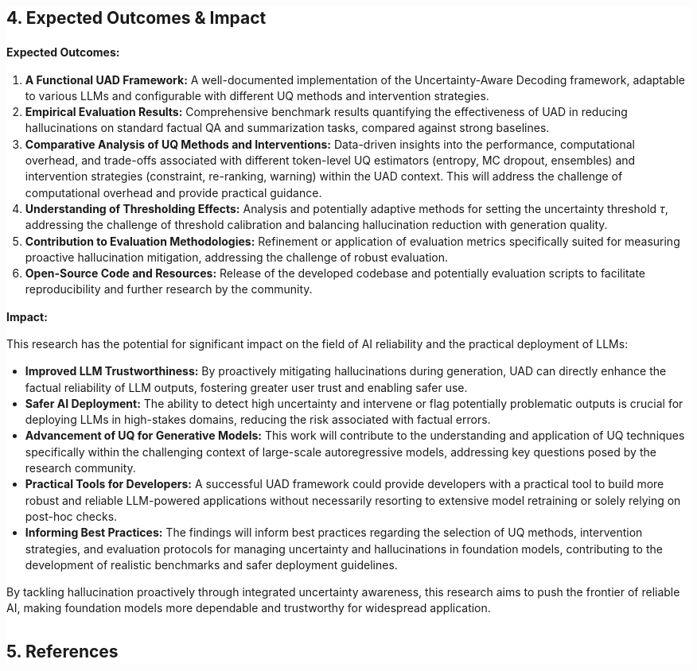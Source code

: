 ## 4. Expected Outcomes & Impact

**Expected Outcomes:**

1.  **A Functional UAD Framework:** A well-documented implementation of the Uncertainty-Aware Decoding framework, adaptable to various LLMs and configurable with different UQ methods and intervention strategies.
2.  **Empirical Evaluation Results:** Comprehensive benchmark results quantifying the effectiveness of UAD in reducing hallucinations on standard factual QA and summarization tasks, compared against strong baselines.
3.  **Comparative Analysis of UQ Methods and Interventions:** Data-driven insights into the performance, computational overhead, and trade-offs associated with different token-level UQ estimators (entropy, MC dropout, ensembles) and intervention strategies (constraint, re-ranking, warning) within the UAD context. This will address the challenge of computational overhead and provide practical guidance.
4.  **Understanding of Thresholding Effects:** Analysis and potentially adaptive methods for setting the uncertainty threshold $\tau$, addressing the challenge of threshold calibration and balancing hallucination reduction with generation quality.
5.  **Contribution to Evaluation Methodologies:** Refinement or application of evaluation metrics specifically suited for measuring proactive hallucination mitigation, addressing the challenge of robust evaluation.
6.  **Open-Source Code and Resources:** Release of the developed codebase and potentially evaluation scripts to facilitate reproducibility and further research by the community.

**Impact:**

This research has the potential for significant impact on the field of AI reliability and the practical deployment of LLMs:

*   **Improved LLM Trustworthiness:** By proactively mitigating hallucinations during generation, UAD can directly enhance the factual reliability of LLM outputs, fostering greater user trust and enabling safer use.
*   **Safer AI Deployment:** The ability to detect high uncertainty and intervene or flag potentially problematic outputs is crucial for deploying LLMs in high-stakes domains, reducing the risk associated with factual errors.
*   **Advancement of UQ for Generative Models:** This work will contribute to the understanding and application of UQ techniques specifically within the challenging context of large-scale autoregressive models, addressing key questions posed by the research community.
*   **Practical Tools for Developers:** A successful UAD framework could provide developers with a practical tool to build more robust and reliable LLM-powered applications without necessarily resorting to extensive model retraining or solely relying on post-hoc checks.
*   **Informing Best Practices:** The findings will inform best practices regarding the selection of UQ methods, intervention strategies, and evaluation protocols for managing uncertainty and hallucinations in foundation models, contributing to the development of realistic benchmarks and safer deployment guidelines.

By tackling hallucination proactively through integrated uncertainty awareness, this research aims to push the frontier of reliable AI, making foundation models more dependable and trustworthy for widespread application.

## 5. References
